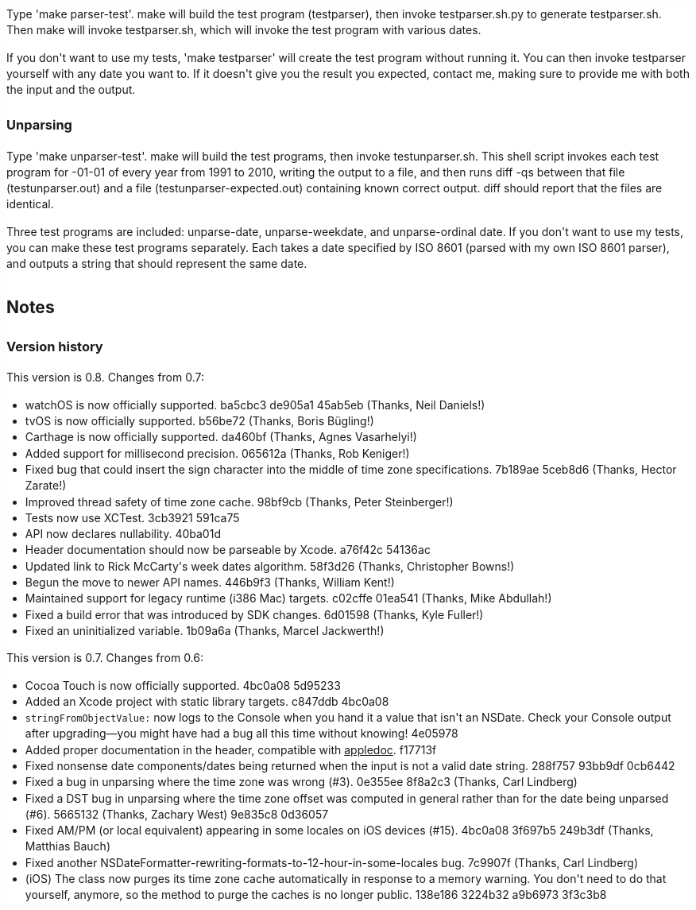 Type 'make parser-test'. make will build the test program (testparser), then invoke testparser.sh.py to generate testparser.sh. Then make will invoke testparser.sh, which will invoke the test program with various dates.

If you don't want to use my tests, 'make testparser' will create the test program without running it. You can then invoke testparser yourself with any date you want to. If it doesn't give you the result you expected, contact me, making sure to provide me with both the input and the output.

### Unparsing

Type 'make unparser-test'. make will build the test programs, then invoke testunparser.sh. This shell script invokes each test program for -01-01 of every year from 1991 to 2010, writing the output to a file, and then runs diff -qs between that file (testunparser.out) and a file (testunparser-expected.out) containing known correct output. diff should report that the files are identical.

Three test programs are included: unparse-date, unparse-weekdate, and unparse-ordinal date. If you don't want to use my tests, you can make these test programs separately. Each takes a date specified by ISO 8601 (parsed with my own ISO 8601 parser), and outputs a string that should represent the same date.

## Notes

### Version history

This version is 0.8. Changes from 0.7:

- watchOS is now officially supported. ba5cbc3 de905a1 45ab5eb (Thanks, Neil Daniels!)
- tvOS is now officially supported. b56be72 (Thanks, Boris Bügling!)
- Carthage is now officially supported. da460bf (Thanks, Agnes Vasarhelyi!)
- Added support for millisecond precision. 065612a (Thanks, Rob Keniger!)
- Fixed bug that could insert the sign character into the middle of time zone specifications. 7b189ae 5ceb8d6 (Thanks, Hector Zarate!)
- Improved thread safety of time zone cache. 98bf9cb (Thanks, Peter Steinberger!)
- Tests now use XCTest. 3cb3921 591ca75
- API now declares nullability. 40ba01d
- Header documentation should now be parseable by Xcode. a76f42c 54136ac
- Updated link to Rick McCarty's week dates algorithm. 58f3d26 (Thanks, Christopher Bowns!)
- Begun the move to newer API names. 446b9f3 (Thanks, William Kent!)
- Maintained support for legacy runtime (i386 Mac) targets. c02cffe 01ea541 (Thanks, Mike Abdullah!)
- Fixed a build error that was introduced by SDK changes. 6d01598 (Thanks, Kyle Fuller!)
- Fixed an uninitialized variable. 1b09a6a (Thanks, Marcel Jackwerth!)

This version is 0.7. Changes from 0.6:

- Cocoa Touch is now officially supported. 4bc0a08 5d95233
- Added an Xcode project with static library targets. c847ddb 4bc0a08
- `stringFromObjectValue:` now logs to the Console when you hand it a value that isn't an NSDate. Check your Console output after upgrading—you might have had a bug all this time without knowing! 4e05978
- Added proper documentation in the header, compatible with [appledoc](http://gentlebytes.com/appledoc/). f17713f
- Fixed nonsense date components/dates being returned when the input is not a valid date string. 288f757 93bb9df 0cb6442
- Fixed a bug in unparsing where the time zone was wrong (#3). 0e355ee 8f8a2c3 (Thanks, Carl Lindberg)
- Fixed a DST bug in unparsing where the time zone offset was computed in general rather than for the date being unparsed (#6). 5665132 (Thanks, Zachary West) 9e835c8 0d36057
- Fixed AM/PM (or local equivalent) appearing in some locales on iOS devices (#15). 4bc0a08 3f697b5 249b3df (Thanks, Matthias Bauch)
- Fixed another NSDateFormatter-rewriting-formats-to-12-hour-in-some-locales bug. 7c9907f (Thanks, Carl Lindberg)
- (iOS) The class now purges its time zone cache automatically in response to a memory warning. You don't need to do that yourself, anymore, so the method to purge the caches is no longer public. 138e186 3224b32 a9b6973 3f3c3b8